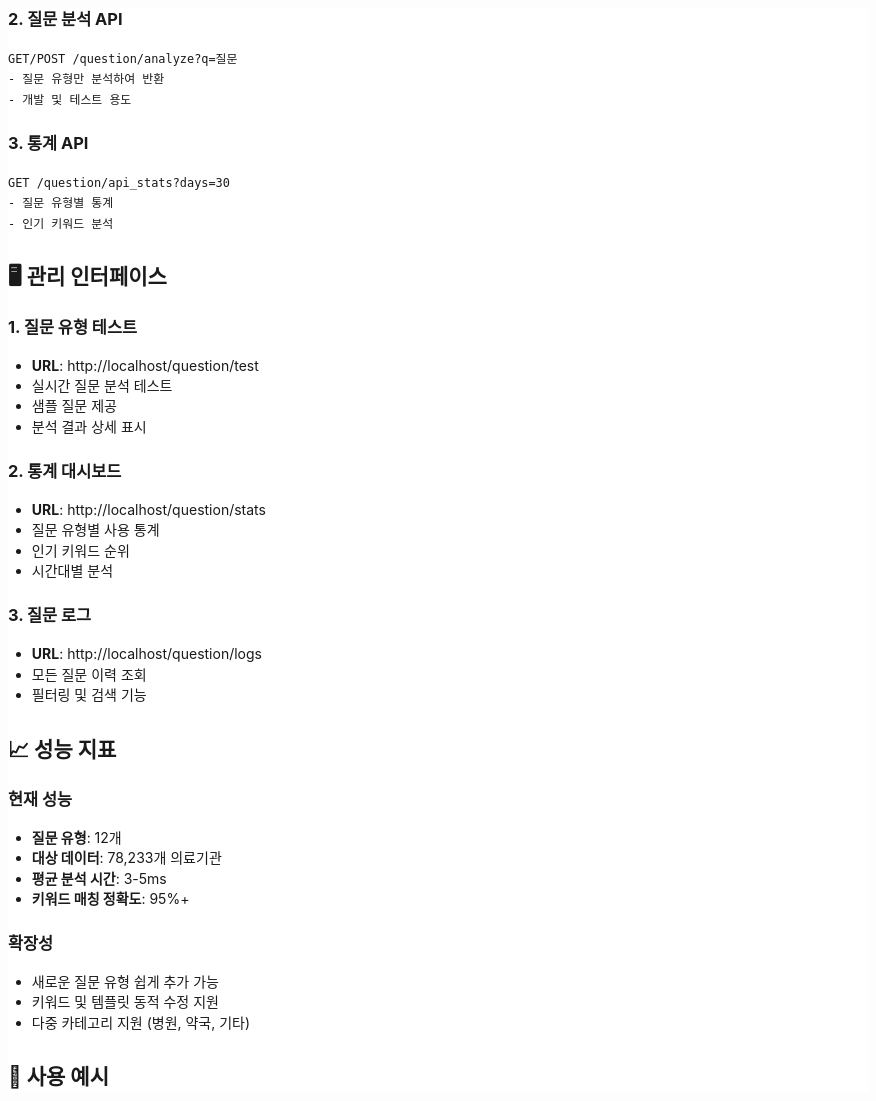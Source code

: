 ### 2. 질문 분석 API
```
GET/POST /question/analyze?q=질문
- 질문 유형만 분석하여 반환
- 개발 및 테스트 용도
```

### 3. 통계 API
```
GET /question/api_stats?days=30
- 질문 유형별 통계
- 인기 키워드 분석
```

## 🖥️ 관리 인터페이스

### 1. 질문 유형 테스트
- **URL**: http://localhost/question/test
- 실시간 질문 분석 테스트
- 샘플 질문 제공
- 분석 결과 상세 표시

### 2. 통계 대시보드
- **URL**: http://localhost/question/stats
- 질문 유형별 사용 통계
- 인기 키워드 순위
- 시간대별 분석

### 3. 질문 로그
- **URL**: http://localhost/question/logs
- 모든 질문 이력 조회
- 필터링 및 검색 기능

## 📈 성능 지표

### 현재 성능
- **질문 유형**: 12개
- **대상 데이터**: 78,233개 의료기관
- **평균 분석 시간**: 3-5ms
- **키워드 매칭 정확도**: 95%+

### 확장성
- 새로운 질문 유형 쉽게 추가 가능
- 키워드 및 템플릿 동적 수정 지원
- 다중 카테고리 지원 (병원, 약국, 기타)

## 🔄 사용 예시
